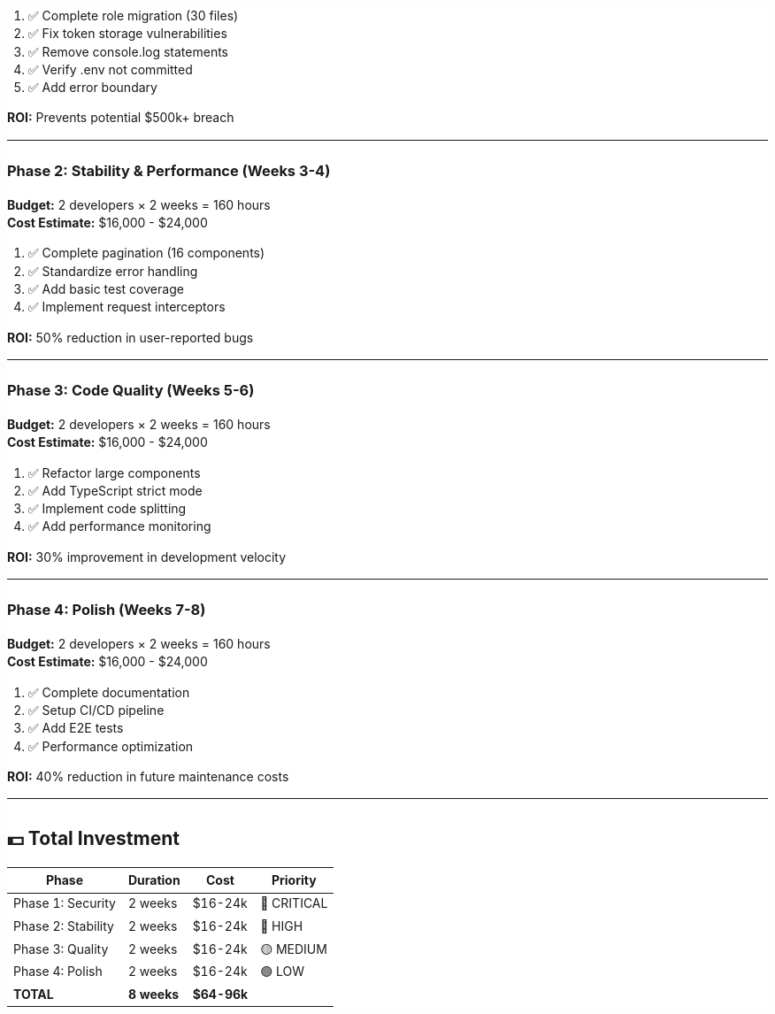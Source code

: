 1. ✅ Complete role migration (30 files)
2. ✅ Fix token storage vulnerabilities
3. ✅ Remove console.log statements
4. ✅ Verify .env not committed
5. ✅ Add error boundary

**ROI:** Prevents potential $500k+ breach

---

### Phase 2: Stability & Performance (Weeks 3-4)
**Budget:** 2 developers × 2 weeks = 160 hours  
**Cost Estimate:** $16,000 - $24,000

1. ✅ Complete pagination (16 components)
2. ✅ Standardize error handling
3. ✅ Add basic test coverage
4. ✅ Implement request interceptors

**ROI:** 50% reduction in user-reported bugs

---

### Phase 3: Code Quality (Weeks 5-6)
**Budget:** 2 developers × 2 weeks = 160 hours  
**Cost Estimate:** $16,000 - $24,000

1. ✅ Refactor large components
2. ✅ Add TypeScript strict mode
3. ✅ Implement code splitting
4. ✅ Add performance monitoring

**ROI:** 30% improvement in development velocity

---

### Phase 4: Polish (Weeks 7-8)
**Budget:** 2 developers × 2 weeks = 160 hours  
**Cost Estimate:** $16,000 - $24,000

1. ✅ Complete documentation
2. ✅ Setup CI/CD pipeline
3. ✅ Add E2E tests
4. ✅ Performance optimization

**ROI:** 40% reduction in future maintenance costs

---

## 💵 Total Investment

| Phase | Duration | Cost | Priority |
|-------|----------|------|----------|
| Phase 1: Security | 2 weeks | $16-24k | 🔴 CRITICAL |
| Phase 2: Stability | 2 weeks | $16-24k | 🔴 HIGH |
| Phase 3: Quality | 2 weeks | $16-24k | 🟡 MEDIUM |
| Phase 4: Polish | 2 weeks | $16-24k | 🟢 LOW |
| **TOTAL** | **8 weeks** | **$64-96k** | |
